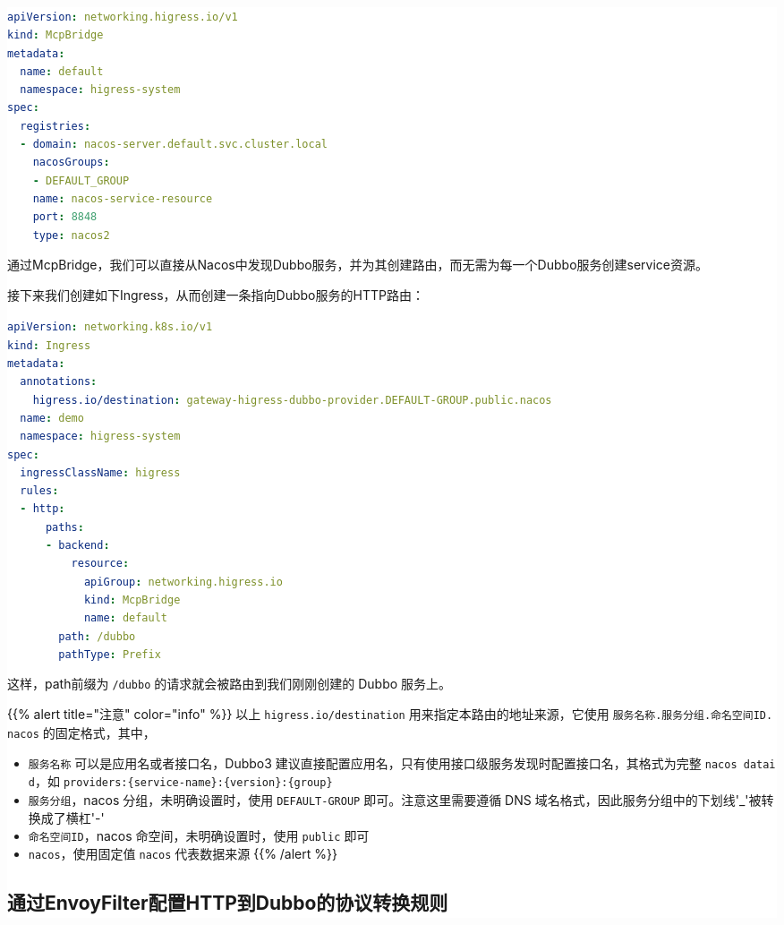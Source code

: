 ```yaml
apiVersion: networking.higress.io/v1
kind: McpBridge
metadata:
  name: default
  namespace: higress-system
spec:
  registries:
  - domain: nacos-server.default.svc.cluster.local
    nacosGroups:
    - DEFAULT_GROUP
    name: nacos-service-resource
    port: 8848
    type: nacos2
```

通过McpBridge，我们可以直接从Nacos中发现Dubbo服务，并为其创建路由，而无需为每一个Dubbo服务创建service资源。

接下来我们创建如下Ingress，从而创建一条指向Dubbo服务的HTTP路由：

```yaml
apiVersion: networking.k8s.io/v1
kind: Ingress
metadata:
  annotations:
    higress.io/destination: gateway-higress-dubbo-provider.DEFAULT-GROUP.public.nacos
  name: demo
  namespace: higress-system
spec:
  ingressClassName: higress
  rules:
  - http:
      paths:
      - backend:
          resource:
            apiGroup: networking.higress.io
            kind: McpBridge
            name: default
        path: /dubbo
        pathType: Prefix
```

这样，path前缀为 `/dubbo` 的请求就会被路由到我们刚刚创建的 Dubbo 服务上。


{{% alert title="注意" color="info" %}}
以上 `higress.io/destination` 用来指定本路由的地址来源，它使用 `服务名称.服务分组.命名空间ID.nacos` 的固定格式，其中，
* `服务名称` 可以是应用名或者接口名，Dubbo3 建议直接配置应用名，只有使用接口级服务发现时配置接口名，其格式为完整 `nacos dataid`，如 `providers:{service-name}:{version}:{group}`
* `服务分组`，nacos 分组，未明确设置时，使用 `DEFAULT-GROUP` 即可。注意这里需要遵循 DNS 域名格式，因此服务分组中的下划线'_'被转换成了横杠'-'
* `命名空间ID`，nacos 命空间，未明确设置时，使用 `public` 即可
* `nacos`，使用固定值 `nacos` 代表数据来源
{{% /alert %}}

## 通过EnvoyFilter配置HTTP到Dubbo的协议转换规则
